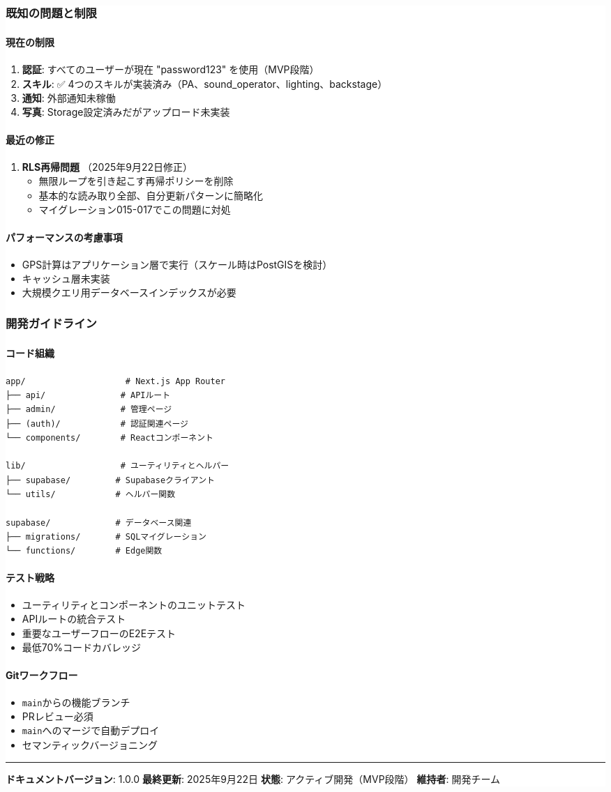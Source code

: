 ### 既知の問題と制限

#### 現在の制限
1. **認証**: すべてのユーザーが現在 "password123" を使用（MVP段階）
2. **スキル**: ✅ 4つのスキルが実装済み（PA、sound_operator、lighting、backstage）
3. **通知**: 外部通知未稼働
4. **写真**: Storage設定済みだがアップロード未実装

#### 最近の修正
1. **RLS再帰問題** （2025年9月22日修正）
   - 無限ループを引き起こす再帰ポリシーを削除
   - 基本的な読み取り全部、自分更新パターンに簡略化
   - マイグレーション015-017でこの問題に対処

#### パフォーマンスの考慮事項
- GPS計算はアプリケーション層で実行（スケール時はPostGISを検討）
- キャッシュ層未実装
- 大規模クエリ用データベースインデックスが必要

### 開発ガイドライン

#### コード組織
```
app/                    # Next.js App Router
├── api/               # APIルート
├── admin/             # 管理ページ
├── (auth)/            # 認証関連ページ
└── components/        # Reactコンポーネント

lib/                   # ユーティリティとヘルパー
├── supabase/         # Supabaseクライアント
└── utils/            # ヘルパー関数

supabase/             # データベース関連
├── migrations/       # SQLマイグレーション
└── functions/        # Edge関数
```

#### テスト戦略
- ユーティリティとコンポーネントのユニットテスト
- APIルートの統合テスト
- 重要なユーザーフローのE2Eテスト
- 最低70%コードカバレッジ

#### Gitワークフロー
- `main`からの機能ブランチ
- PRレビュー必須
- `main`へのマージで自動デプロイ
- セマンティックバージョニング

---

**ドキュメントバージョン**: 1.0.0
**最終更新**: 2025年9月22日
**状態**: アクティブ開発（MVP段階）
**維持者**: 開発チーム